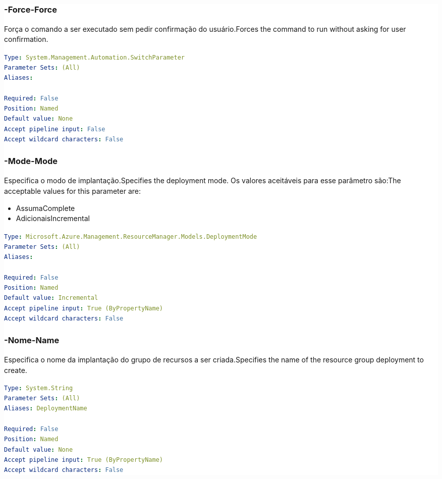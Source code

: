 ### <span data-ttu-id="23f89-147">-Force</span><span class="sxs-lookup"><span data-stu-id="23f89-147">-Force</span></span>
<span data-ttu-id="23f89-148">Força o comando a ser executado sem pedir confirmação do usuário.</span><span class="sxs-lookup"><span data-stu-id="23f89-148">Forces the command to run without asking for user confirmation.</span></span>

```yaml
Type: System.Management.Automation.SwitchParameter
Parameter Sets: (All)
Aliases: 

Required: False
Position: Named
Default value: None
Accept pipeline input: False
Accept wildcard characters: False
```

### <span data-ttu-id="23f89-149">-Mode</span><span class="sxs-lookup"><span data-stu-id="23f89-149">-Mode</span></span>
<span data-ttu-id="23f89-150">Especifica o modo de implantação.</span><span class="sxs-lookup"><span data-stu-id="23f89-150">Specifies the deployment mode.</span></span> <span data-ttu-id="23f89-151">Os valores aceitáveis para esse parâmetro são:</span><span class="sxs-lookup"><span data-stu-id="23f89-151">The acceptable values for this parameter are:</span></span>

- <span data-ttu-id="23f89-152">Assuma</span><span class="sxs-lookup"><span data-stu-id="23f89-152">Complete</span></span> 
- <span data-ttu-id="23f89-153">Adicionais</span><span class="sxs-lookup"><span data-stu-id="23f89-153">Incremental</span></span>

```yaml
Type: Microsoft.Azure.Management.ResourceManager.Models.DeploymentMode
Parameter Sets: (All)
Aliases: 

Required: False
Position: Named
Default value: Incremental
Accept pipeline input: True (ByPropertyName)
Accept wildcard characters: False
```

### <span data-ttu-id="23f89-154">-Nome</span><span class="sxs-lookup"><span data-stu-id="23f89-154">-Name</span></span>
<span data-ttu-id="23f89-155">Especifica o nome da implantação do grupo de recursos a ser criada.</span><span class="sxs-lookup"><span data-stu-id="23f89-155">Specifies the name of the resource group deployment to create.</span></span>

```yaml
Type: System.String
Parameter Sets: (All)
Aliases: DeploymentName

Required: False
Position: Named
Default value: None
Accept pipeline input: True (ByPropertyName)
Accept wildcard characters: False
```
